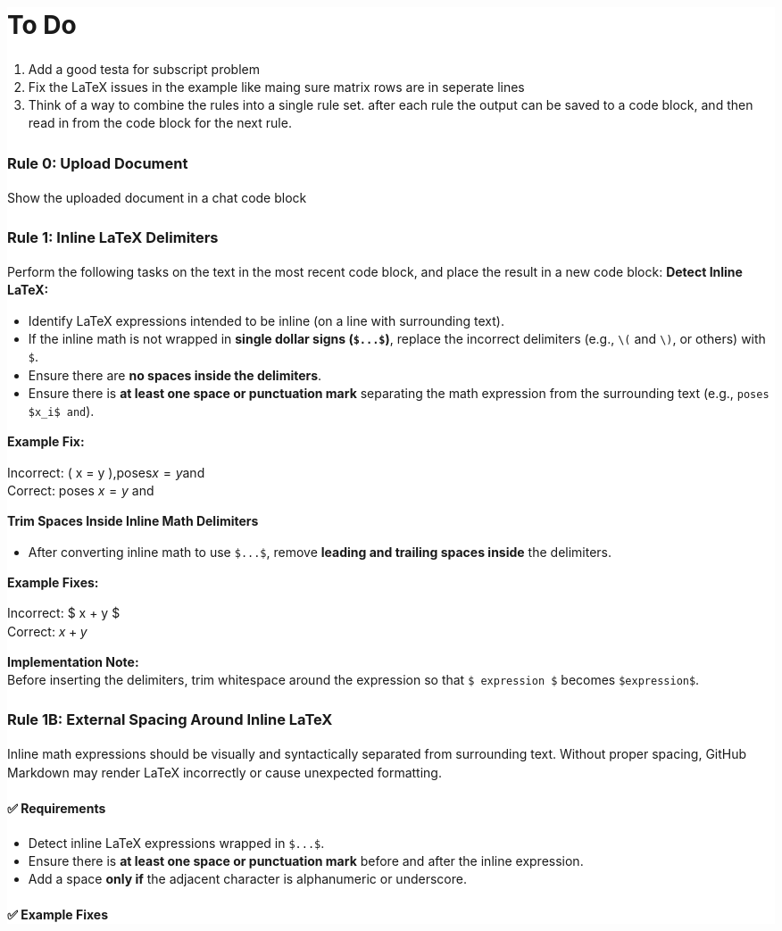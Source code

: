 # To Do
1. Add a good testa for subscript problem
2. Fix the LaTeX issues in the example like maing sure matrix rows are in seperate lines
3. Think of a way to combine the rules into a single rule set. after each rule the output can be saved to a code block, and then read in from the code block for the next rule.

### Rule 0: Upload Document

Show the uploaded document in a chat code block

### Rule 1: Inline LaTeX Delimiters

Perform the following tasks on the text in the most recent code block, and place the result in a new code block: 
**Detect Inline LaTeX:**
- Identify LaTeX expressions intended to be inline (on a line with surrounding text).
- If the inline math is not wrapped in **single dollar signs (`$...$`)**, replace the incorrect delimiters (e.g., `\(` and `\)`, or others) with `$`.
- Ensure there are **no spaces inside the delimiters**.
- Ensure there is **at least one space or punctuation mark** separating the math expression from the surrounding text (e.g., `poses $x_i$ and`).

**Example Fix:**

Incorrect: \( x = y \),poses$x=y$and  
Correct: poses $x = y$ and

**Trim Spaces Inside Inline Math Delimiters**

- After converting inline math to use `$...$`, remove **leading and trailing spaces inside** the delimiters.

**Example Fixes:**

Incorrect: $ x + y $  
Correct: $x + y$

**Implementation Note:**  
Before inserting the delimiters, trim whitespace around the expression so that `$ expression $` becomes `$expression$`.


### Rule 1B: External Spacing Around Inline LaTeX

Inline math expressions should be visually and syntactically separated from surrounding text. Without proper spacing, GitHub Markdown may render LaTeX incorrectly or cause unexpected formatting.

#### ✅ Requirements

- Detect inline LaTeX expressions wrapped in `$...$`.
- Ensure there is **at least one space or punctuation mark** before and after the inline expression.
- Add a space **only if** the adjacent character is alphanumeric or underscore.

#### ✅ Example Fixes
